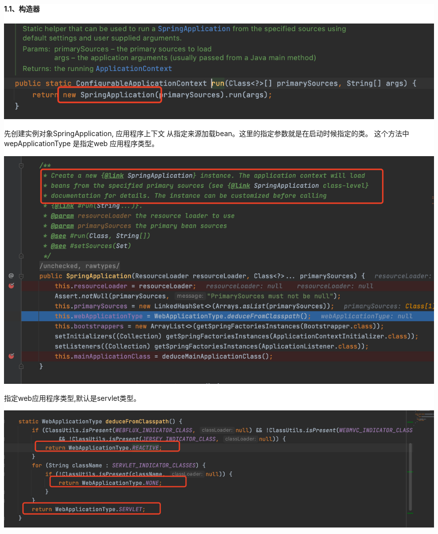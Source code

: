#### 1.1、构造器

![image](springboot/springboot-start-03.png)

 先创建实例对象SpringApplication,  应用程序上下文 从指定来源加载bean。这里的指定参数就是在启动时候指定的类。 这个方法中wepApplicationType 是指定web 应用程序类型。

![image](springboot/springboot-start-05.png)

指定web应用程序类型,默认是servlet类型。

![image](springboot/springboot-start-06.png)
